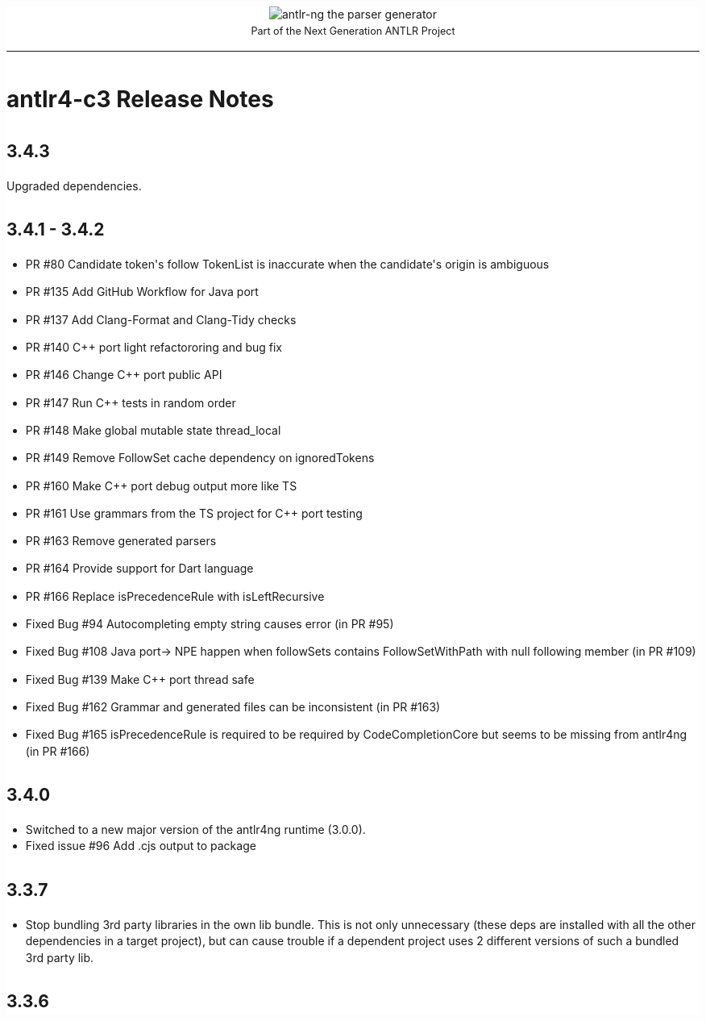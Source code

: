<p align="center">
<img src="https://raw.githubusercontent.com/mike-lischke/website-antlr-ng/main/src/assets/images/antlr-ng-logo6.svg" title="ANTLR Next Generation" alt="antlr-ng the parser generator" height="200"/><br/>
<label style="font-size: 90%">Part of the Next Generation ANTLR Project</label>
</p>
<hr />

# antlr4-c3 Release Notes

## 3.4.3

Upgraded dependencies.

## 3.4.1 - 3.4.2

- PR #80 Candidate token's follow TokenList is inaccurate when the candidate's origin is ambiguous
- PR #135 Add GitHub Workflow for Java port
- PR #137 Add Clang-Format and Clang-Tidy checks
- PR #140 C++ port light refactororing and bug fix
- PR #146 Change C++ port public API
- PR #147 Run C++ tests in random order
- PR #148 Make global mutable state thread_local 
- PR #149 Remove FollowSet cache dependency on ignoredTokens
- PR #160 Make C++ port debug output more like TS
- PR #161 Use grammars from the TS project for C++ port testing
- PR #163 Remove generated parsers
- PR #164 Provide support for Dart language
- PR #166 Replace isPrecedenceRule with isLeftRecursive

- Fixed Bug #94 Autocompleting empty string causes error (in PR #95)
- Fixed Bug #108 Java port-> NPE happen when followSets contains FollowSetWithPath with null following member (in PR #109)
- Fixed Bug #139 Make C++ port thread safe
- Fixed Bug #162 Grammar and generated files can be inconsistent (in PR #163)
- Fixed Bug #165 isPrecedenceRule is required to be required by CodeCompletionCore but seems to be missing from antlr4ng (in PR #166)

## 3.4.0

- Switched to a new major version of the antlr4ng runtime (3.0.0).
- Fixed issue #96 Add .cjs output to package

## 3.3.7

- Stop bundling 3rd party libraries in the own lib bundle. This is not only unnecessary (these deps are installed with all the other dependencies in a target project), but can cause trouble if a dependent project uses 2 different versions of such a bundled 3rd party lib.

## 3.3.6
